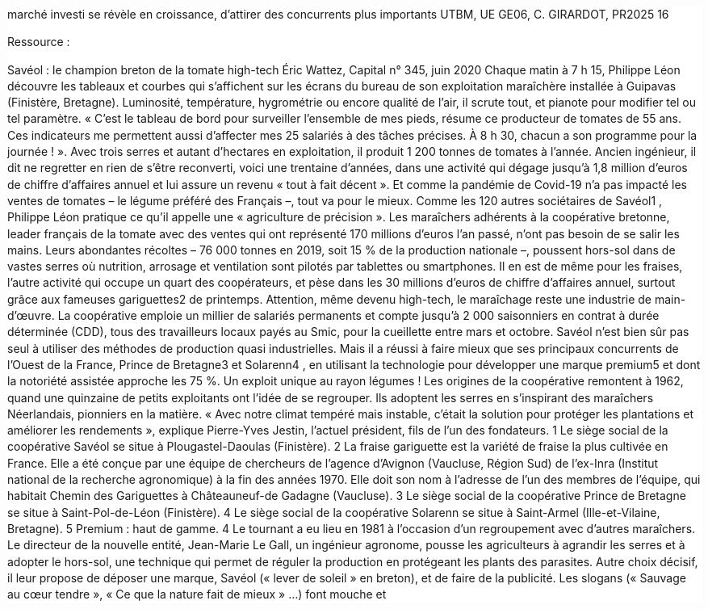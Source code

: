marché investi se révèle en croissance, d’attirer des
concurrents plus importants
UTBM, UE GE06, C. GIRARDOT, PR2025 16

Ressource :

Savéol : le champion breton de la tomate high-tech
Éric Wattez, Capital n° 345, juin 2020
Chaque matin à 7 h 15, Philippe Léon découvre les tableaux et courbes qui s’affichent sur
les écrans du bureau de son exploitation maraîchère installée à Guipavas (Finistère, Bretagne).
Luminosité, température, hygrométrie ou encore qualité de l’air, il scrute tout, et pianote pour
modifier tel ou tel paramètre. « C’est le tableau de bord pour surveiller l’ensemble de mes
pieds, résume ce producteur de tomates de 55 ans. Ces indicateurs me permettent aussi
d’affecter mes 25 salariés à des tâches précises. À 8 h 30, chacun a son programme pour la
journée ! ». Avec trois serres et autant d’hectares en exploitation, il produit 1 200 tonnes de
tomates à l’année. Ancien ingénieur, il dit ne regretter en rien de s’être reconverti, voici une
trentaine d’années, dans une activité qui dégage jusqu’à 1,8 million d’euros de chiffre
d’affaires annuel et lui assure un revenu « tout à fait décent ». Et comme la pandémie de
Covid-19 n’a pas impacté les ventes de tomates – le légume préféré des Français –, tout va
pour le mieux.
Comme les 120 autres sociétaires de Savéol1
, Philippe Léon pratique ce qu’il appelle une
« agriculture de précision ». Les maraîchers adhérents à la coopérative bretonne, leader
français de la tomate avec des ventes qui ont représenté 170 millions d’euros l’an passé, n’ont
pas besoin de se salir les mains. Leurs abondantes récoltes – 76 000 tonnes en 2019, soit 15 %
de la production nationale –, poussent hors-sol dans de vastes serres où nutrition, arrosage et
ventilation sont pilotés par tablettes ou smartphones. Il en est de même pour les fraises, l’autre
activité qui occupe un quart des coopérateurs, et pèse dans les 30 millions d’euros de chiffre
d’affaires annuel, surtout grâce aux fameuses gariguettes2
de printemps.
Attention, même devenu high-tech, le maraîchage reste une industrie de main-d’œuvre. La
coopérative emploie un millier de salariés permanents et compte jusqu’à 2 000 saisonniers en
contrat à durée déterminée (CDD), tous des travailleurs locaux payés au Smic, pour la
cueillette entre mars et octobre. Savéol n’est bien sûr pas seul à utiliser des méthodes de
production quasi industrielles. Mais il a réussi à faire mieux que ses principaux concurrents de
l’Ouest de la France, Prince de Bretagne3
et Solarenn4
, en utilisant la technologie pour
développer une marque premium5
et dont la notoriété assistée approche les 75 %. Un exploit
unique au rayon légumes !
Les origines de la coopérative remontent à 1962, quand une quinzaine de petits exploitants
ont l’idée de se regrouper. Ils adoptent les serres en s’inspirant des maraîchers Néerlandais,
pionniers en la matière. « Avec notre climat tempéré mais instable, c’était la solution pour
protéger les plantations et améliorer les rendements », explique Pierre-Yves Jestin, l’actuel
président, fils de l’un des fondateurs.
1 Le siège social de la coopérative Savéol se situe à Plougastel-Daoulas (Finistère).
2 La fraise gariguette est la variété de fraise la plus cultivée en France. Elle a été conçue par une équipe de
chercheurs de l’agence d’Avignon (Vaucluse, Région Sud) de l’ex-Inra (Institut national de la recherche
agronomique) à la fin des années 1970. Elle doit son nom à l’adresse de l’un des membres de l’équipe, qui
habitait Chemin des Gariguettes à Châteauneuf-de Gadagne (Vaucluse).
3 Le siège social de la coopérative Prince de Bretagne se situe à Saint-Pol-de-Léon (Finistère).
4 Le siège social de la coopérative Solarenn se situe à Saint-Armel (Ille-et-Vilaine, Bretagne).
5 Premium : haut de gamme.
4
Le tournant a eu lieu en 1981 à l’occasion d’un regroupement avec d’autres maraîchers.
Le directeur de la nouvelle entité, Jean-Marie Le Gall, un ingénieur agronome, pousse les
agriculteurs à agrandir les serres et à adopter le hors-sol, une technique qui permet de réguler
la production en protégeant les plants des parasites. Autre choix décisif, il leur propose de
déposer une marque, Savéol (« lever de soleil » en breton), et de faire de la publicité. Les
slogans (« Sauvage au cœur tendre », « Ce que la nature fait de mieux » …) font mouche et